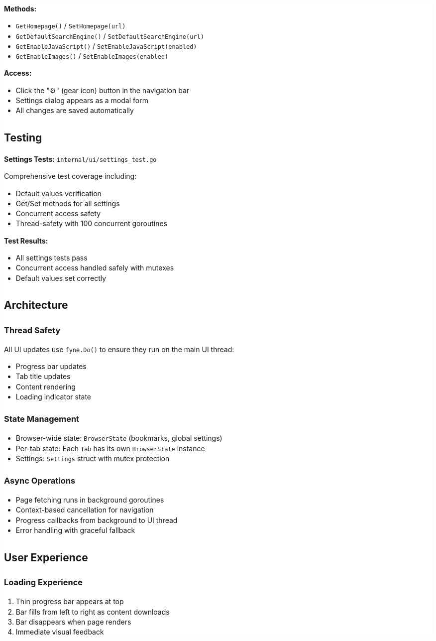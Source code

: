 **Methods:**
- `GetHomepage()` / `SetHomepage(url)`
- `GetDefaultSearchEngine()` / `SetDefaultSearchEngine(url)`
- `GetEnableJavaScript()` / `SetEnableJavaScript(enabled)`
- `GetEnableImages()` / `SetEnableImages(enabled)`

**Access:**
- Click the "⚙" (gear icon) button in the navigation bar
- Settings dialog appears as a modal form
- All changes are saved automatically

## Testing

**Settings Tests:** `internal/ui/settings_test.go`

Comprehensive test coverage including:
- Default values verification
- Get/Set methods for all settings
- Concurrent access safety
- Thread-safety with 100 concurrent goroutines

**Test Results:**
- All settings tests pass
- Concurrent access handled safely with mutexes
- Default values set correctly

## Architecture

### Thread Safety
All UI updates use `fyne.Do()` to ensure they run on the main UI thread:
- Progress bar updates
- Tab title updates
- Content rendering
- Loading indicator state

### State Management
- Browser-wide state: `BrowserState` (bookmarks, global settings)
- Per-tab state: Each `Tab` has its own `BrowserState` instance
- Settings: `Settings` struct with mutex protection

### Async Operations
- Page fetching runs in background goroutines
- Context-based cancellation for navigation
- Progress callbacks from background to UI thread
- Error handling with graceful fallback

## User Experience

### Loading Experience
1. Thin progress bar appears at top
2. Bar fills from left to right as content downloads
3. Bar disappears when page renders
4. Immediate visual feedback
